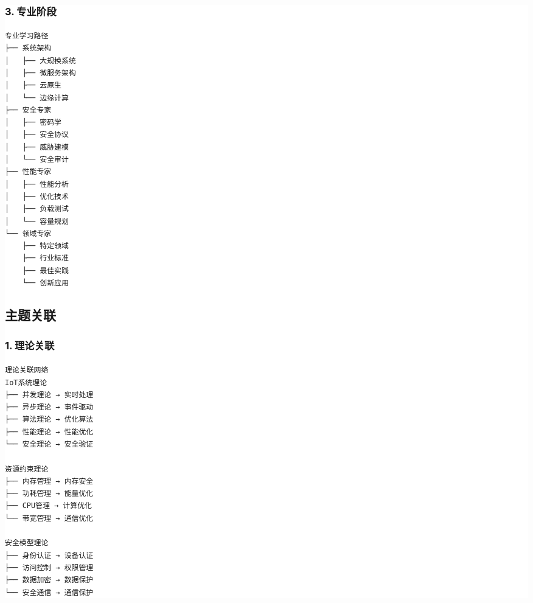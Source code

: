 ### 3. 专业阶段

```text
专业学习路径
├── 系统架构
│   ├── 大规模系统
│   ├── 微服务架构
│   ├── 云原生
│   └── 边缘计算
├── 安全专家
│   ├── 密码学
│   ├── 安全协议
│   ├── 威胁建模
│   └── 安全审计
├── 性能专家
│   ├── 性能分析
│   ├── 优化技术
│   ├── 负载测试
│   └── 容量规划
└── 领域专家
    ├── 特定领域
    ├── 行业标准
    ├── 最佳实践
    └── 创新应用
```

## 主题关联

### 1. 理论关联

```text
理论关联网络
IoT系统理论
├── 并发理论 → 实时处理
├── 异步理论 → 事件驱动
├── 算法理论 → 优化算法
├── 性能理论 → 性能优化
└── 安全理论 → 安全验证

资源约束理论
├── 内存管理 → 内存安全
├── 功耗管理 → 能量优化
├── CPU管理 → 计算优化
└── 带宽管理 → 通信优化

安全模型理论
├── 身份认证 → 设备认证
├── 访问控制 → 权限管理
├── 数据加密 → 数据保护
└── 安全通信 → 通信保护
```
